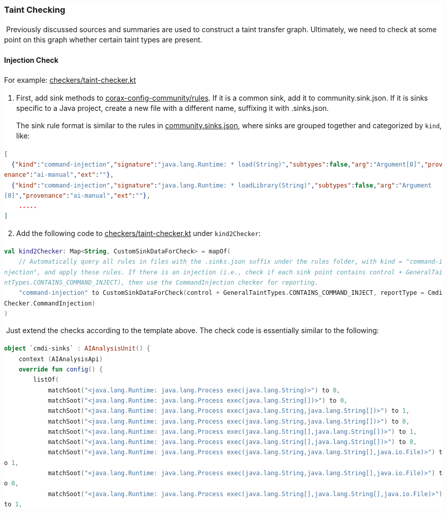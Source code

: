 

### Taint Checking

​		Previously discussed sources and summaries are used to construct a taint transfer graph. Ultimately, we need to check at some point on this graph whether certain taint types are present.

#### Injection Check

For example: [checkers/taint-checker.kt](../corax-config-community/src/main/kotlin/com/feysh/corax/config/community/checkers/taint-checker.kt)

1. First, add sink methods to [corax-config-community/rules](../corax-config-community/rules). If it is a common sink, add it to community.sink.json. If it is sinks specific to a Java project, create a new file with a different name, suffixing it with .sinks.json.

   The sink rule format is similar to the rules in [community.sinks.json](../corax-config-community/rules/community.sinks.json), where sinks are grouped together and categorized by `kind`, like:

```json
[
  {"kind":"command-injection","signature":"java.lang.Runtime: * load(String)","subtypes":false,"arg":"Argument[0]","provenance":"ai-manual","ext":""},
  {"kind":"command-injection","signature":"java.lang.Runtime: * loadLibrary(String)","subtypes":false,"arg":"Argument[0]","provenance":"ai-manual","ext":""},
    .....
]
```



2. Add the following code to [checkers/taint-checker.kt](../corax-config-community/src/main/kotlin/com/feysh/corax/config/community/checkers/taint-checker.kt) under `kind2Checker`:

```		kotlin
val kind2Checker: Map<String, CustomSinkDataForCheck> = mapOf(
    // Automatically query all rules in files with the .sinks.json suffix under the rules folder, with kind = "command-injection", and apply these rules. If there is an injection (i.e., check if each sink point contains control + GeneralTaintTypes.CONTAINS_COMMAND_INJECT), then use the CommandInjection checker for reporting.
    "command-injection" to CustomSinkDataForCheck(control + GeneralTaintTypes.CONTAINS_COMMAND_INJECT, reportType = CmdiChecker.CommandInjection)
)
```

​		Just extend the checks according to
 the template above. The check code is essentially similar to the following:
```kotlin
object `cmdi-sinks` : AIAnalysisUnit() {
    context (AIAnalysisApi)
    override fun config() {
        listOf(
            matchSoot("<java.lang.Runtime: java.lang.Process exec(java.lang.String)>") to 0,
            matchSoot("<java.lang.Runtime: java.lang.Process exec(java.lang.String[])>") to 0,
            matchSoot("<java.lang.Runtime: java.lang.Process exec(java.lang.String,java.lang.String[])>") to 1,
            matchSoot("<java.lang.Runtime: java.lang.Process exec(java.lang.String,java.lang.String[])>") to 0,
            matchSoot("<java.lang.Runtime: java.lang.Process exec(java.lang.String[],java.lang.String[])>") to 1,
            matchSoot("<java.lang.Runtime: java.lang.Process exec(java.lang.String[],java.lang.String[])>") to 0,
            matchSoot("<java.lang.Runtime: java.lang.Process exec(java.lang.String,java.lang.String[],java.io.File)>") to 1,
            matchSoot("<java.lang.Runtime: java.lang.Process exec(java.lang.String,java.lang.String[],java.io.File)>") to 0,
            matchSoot("<java.lang.Runtime: java.lang.Process exec(java.lang.String[],java.lang.String[],java.io.File)>") to 1,
```